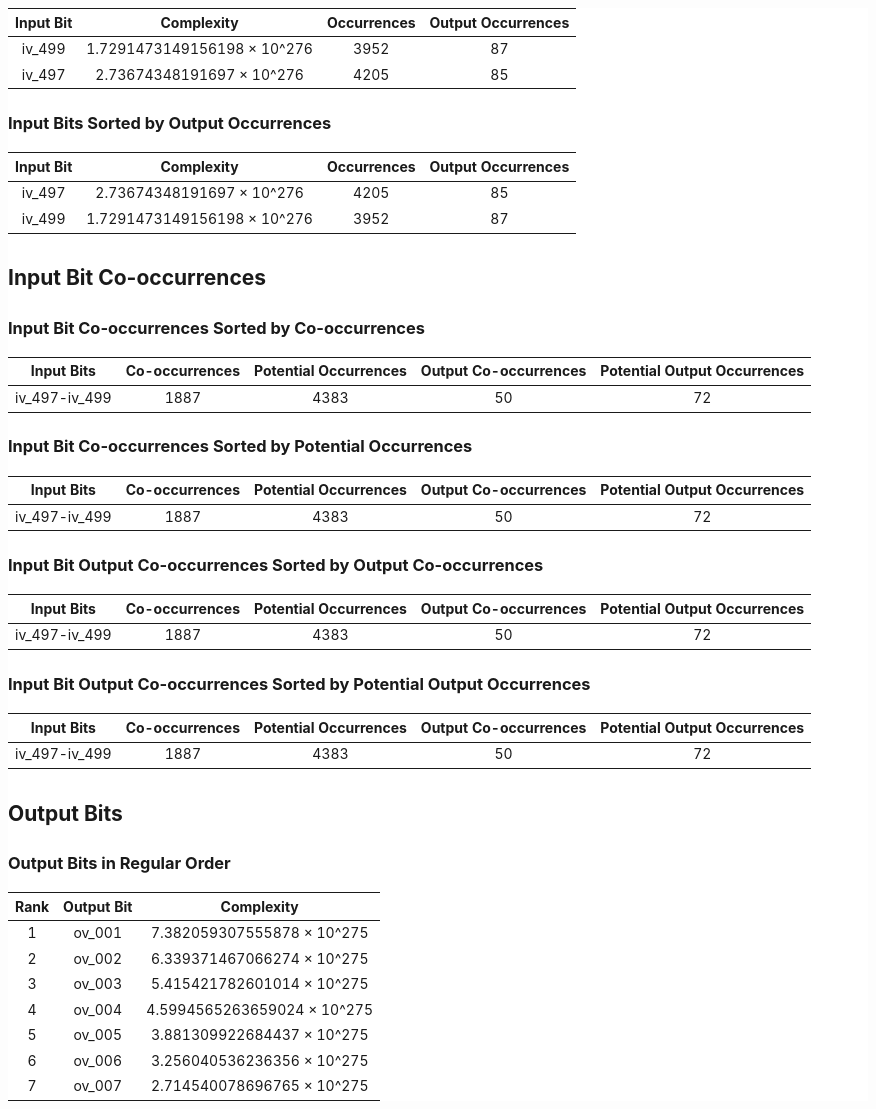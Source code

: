 | Input Bit | Complexity | Occurrences | Output Occurrences |
|:---------:|:----------:|:-----------:|:------------------:|
| iv_499 | 1.7291473149156198 × 10^276 | 3952 | 87 |
| iv_497 | 2.73674348191697 × 10^276 | 4205 | 85 |

### Input Bits Sorted by Output Occurrences

| Input Bit | Complexity | Occurrences | Output Occurrences |
|:---------:|:----------:|:-----------:|:------------------:|
| iv_497 | 2.73674348191697 × 10^276 | 4205 | 85 |
| iv_499 | 1.7291473149156198 × 10^276 | 3952 | 87 |

## Input Bit Co-occurrences

### Input Bit Co-occurrences Sorted by Co-occurrences

| Input Bits | Co-occurrences | Potential Occurrences | Output Co-occurrences | Potential Output Occurrences |
|:----------:|:--------------:|:---------------------:|:---------------------:|:----------------------------:|
| iv_497-iv_499 | 1887 | 4383 | 50 | 72 |

### Input Bit Co-occurrences Sorted by Potential Occurrences

| Input Bits | Co-occurrences | Potential Occurrences | Output Co-occurrences | Potential Output Occurrences |
|:----------:|:--------------:|:---------------------:|:---------------------:|:----------------------------:|
| iv_497-iv_499 | 1887 | 4383 | 50 | 72 |

### Input Bit Output Co-occurrences Sorted by Output Co-occurrences

| Input Bits | Co-occurrences | Potential Occurrences | Output Co-occurrences | Potential Output Occurrences |
|:----------:|:--------------:|:---------------------:|:---------------------:|:----------------------------:|
| iv_497-iv_499 | 1887 | 4383 | 50 | 72 |

### Input Bit Output Co-occurrences Sorted by Potential Output Occurrences

| Input Bits | Co-occurrences | Potential Occurrences | Output Co-occurrences | Potential Output Occurrences |
|:----------:|:--------------:|:---------------------:|:---------------------:|:----------------------------:|
| iv_497-iv_499 | 1887 | 4383 | 50 | 72 |

## Output Bits

### Output Bits in Regular Order

| Rank | Output Bit | Complexity |
|:----:|:----------:|:----------:|
| 1 | ov_001 | 7.382059307555878 × 10^275 |
| 2 | ov_002 | 6.339371467066274 × 10^275 |
| 3 | ov_003 | 5.415421782601014 × 10^275 |
| 4 | ov_004 | 4.5994565263659024 × 10^275 |
| 5 | ov_005 | 3.881309922684437 × 10^275 |
| 6 | ov_006 | 3.256040536236356 × 10^275 |
| 7 | ov_007 | 2.714540078696765 × 10^275 |